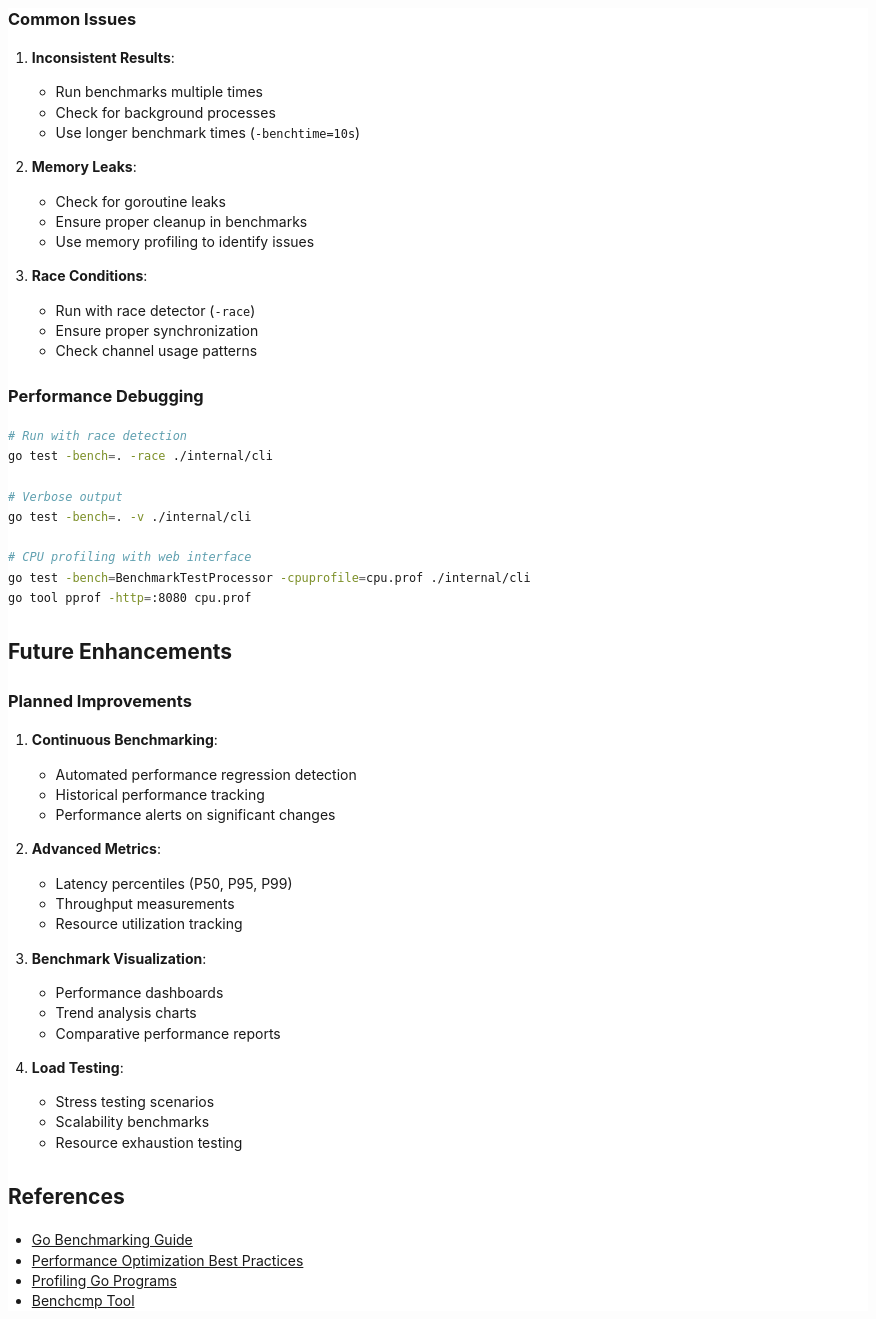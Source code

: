 ### Common Issues

1. **Inconsistent Results**:
   - Run benchmarks multiple times
   - Check for background processes
   - Use longer benchmark times (`-benchtime=10s`)

2. **Memory Leaks**:
   - Check for goroutine leaks
   - Ensure proper cleanup in benchmarks
   - Use memory profiling to identify issues

3. **Race Conditions**:
   - Run with race detector (`-race`)
   - Ensure proper synchronization
   - Check channel usage patterns

### Performance Debugging

```bash
# Run with race detection
go test -bench=. -race ./internal/cli

# Verbose output
go test -bench=. -v ./internal/cli

# CPU profiling with web interface
go test -bench=BenchmarkTestProcessor -cpuprofile=cpu.prof ./internal/cli
go tool pprof -http=:8080 cpu.prof
```

## Future Enhancements

### Planned Improvements

1. **Continuous Benchmarking**:
   - Automated performance regression detection
   - Historical performance tracking
   - Performance alerts on significant changes

2. **Advanced Metrics**:
   - Latency percentiles (P50, P95, P99)
   - Throughput measurements
   - Resource utilization tracking

3. **Benchmark Visualization**:
   - Performance dashboards
   - Trend analysis charts
   - Comparative performance reports

4. **Load Testing**:
   - Stress testing scenarios
   - Scalability benchmarks
   - Resource exhaustion testing

## References

- [Go Benchmarking Guide](https://golang.org/pkg/testing/#hdr-Benchmarks)
- [Performance Optimization Best Practices](https://github.com/golang/go/wiki/Performance)
- [Profiling Go Programs](https://blog.golang.org/pprof)
- [Benchcmp Tool](https://golang.org/x/tools/cmd/benchcmp) 